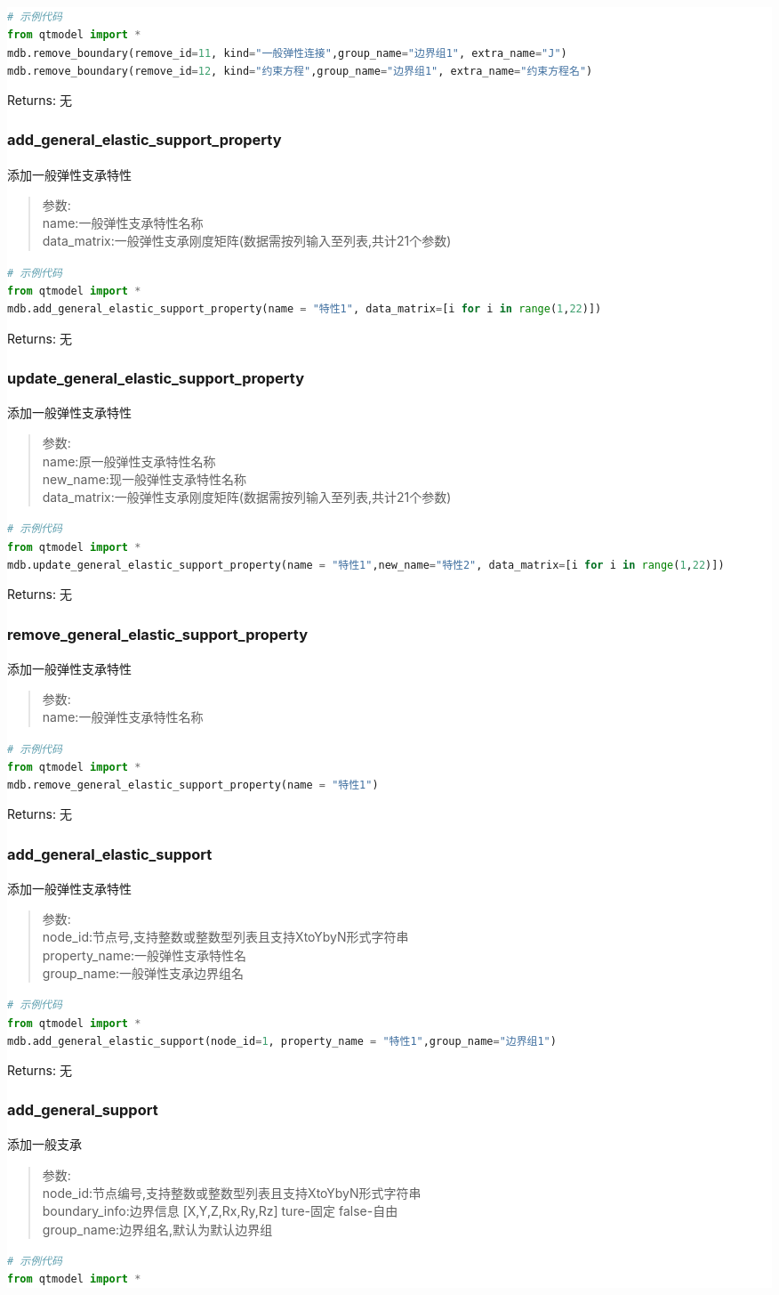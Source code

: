 ```Python
# 示例代码
from qtmodel import *
mdb.remove_boundary(remove_id=11, kind="一般弹性连接",group_name="边界组1", extra_name="J")
mdb.remove_boundary(remove_id=12, kind="约束方程",group_name="边界组1", extra_name="约束方程名")
```  
Returns: 无
### add_general_elastic_support_property
添加一般弹性支承特性
> 参数:  
> name:一般弹性支承特性名称  
> data_matrix:一般弹性支承刚度矩阵(数据需按列输入至列表,共计21个参数)  
```Python
# 示例代码
from qtmodel import *
mdb.add_general_elastic_support_property(name = "特性1", data_matrix=[i for i in range(1,22)])
```  
Returns: 无
### update_general_elastic_support_property
添加一般弹性支承特性
> 参数:  
> name:原一般弹性支承特性名称  
> new_name:现一般弹性支承特性名称  
> data_matrix:一般弹性支承刚度矩阵(数据需按列输入至列表,共计21个参数)  
```Python
# 示例代码
from qtmodel import *
mdb.update_general_elastic_support_property(name = "特性1",new_name="特性2", data_matrix=[i for i in range(1,22)])
```  
Returns: 无
### remove_general_elastic_support_property
添加一般弹性支承特性
> 参数:  
> name:一般弹性支承特性名称  
```Python
# 示例代码
from qtmodel import *
mdb.remove_general_elastic_support_property(name = "特性1")
```  
Returns: 无
### add_general_elastic_support
添加一般弹性支承特性
> 参数:  
> node_id:节点号,支持整数或整数型列表且支持XtoYbyN形式字符串  
> property_name:一般弹性支承特性名  
> group_name:一般弹性支承边界组名  
```Python
# 示例代码
from qtmodel import *
mdb.add_general_elastic_support(node_id=1, property_name = "特性1",group_name="边界组1")
```  
Returns: 无
### add_general_support
添加一般支承
> 参数:  
> node_id:节点编号,支持整数或整数型列表且支持XtoYbyN形式字符串  
> boundary_info:边界信息  [X,Y,Z,Rx,Ry,Rz]  ture-固定 false-自由  
> group_name:边界组名,默认为默认边界组  
```Python
# 示例代码
from qtmodel import *
```